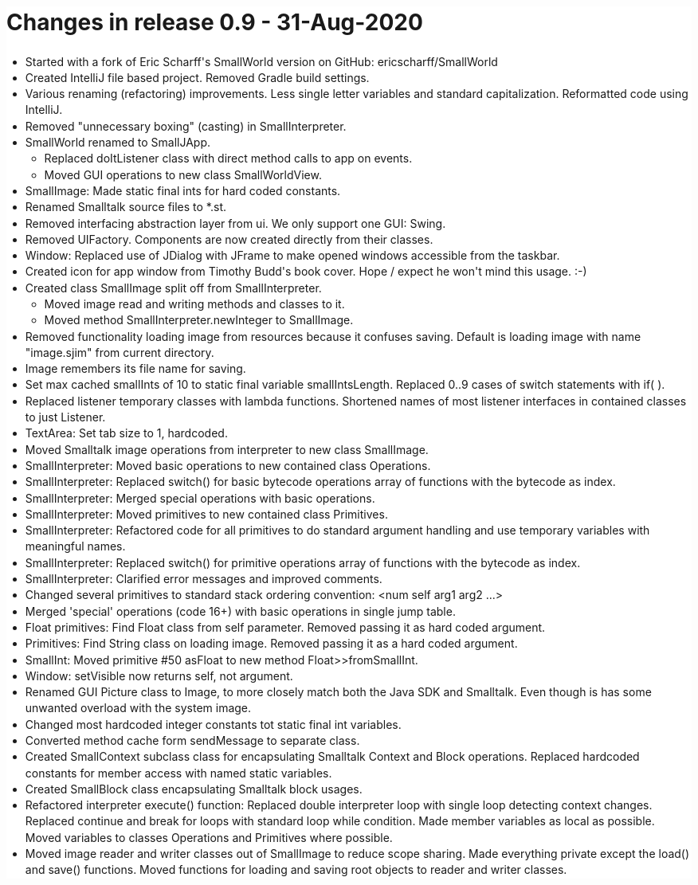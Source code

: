 # Changes in release 0.9 - 31-Aug-2020

- Started with a fork of Eric Scharff's SmallWorld version on GitHub: ericscharff/SmallWorld
- Created IntelliJ file based project. Removed Gradle build settings.
- Various renaming (refactoring) improvements.
    Less single letter variables and standard capitalization.
    Reformatted code using IntelliJ.
- Removed "unnecessary boxing" (casting) in SmallInterpreter.
- SmallWorld renamed to SmallJApp.
	- Replaced doItListener class with direct method calls to app on events.
	- Moved GUI operations to new class SmallWorldView.
- SmallImage: Made static final ints for hard coded constants.
- Renamed Smalltalk source files to *.st.
- Removed interfacing abstraction layer from ui. We only support one GUI: Swing.
- Removed UIFactory. Components are now created directly from their classes.
- Window: Replaced use of JDialog with JFrame to make opened windows accessible from the taskbar.
- Created icon for app window from Timothy Budd's book cover. Hope / expect he won't mind this usage. :-)
- Created class SmallImage split off from SmallInterpreter.
    - Moved image read and writing methods and classes to it.
    - Moved method SmallInterpreter.newInteger to SmallImage.
- Removed functionality loading image from resources because it confuses saving.
    Default is loading image with name "image.sjim" from current directory.
- Image remembers its file name for saving.
- Set max cached smallInts of 10 to static final variable smallIntsLength.
    Replaced 0..9 cases of switch statements with if( <in between> ).
- Replaced listener temporary classes with lambda functions.
    Shortened names of most listener interfaces in contained classes to just Listener.
- TextArea: Set tab size to 1, hardcoded.
- Moved Smalltalk image operations from interpreter to new class SmallImage.
- SmallInterpreter: Moved basic operations to new contained class Operations.
- SmallInterpreter: Replaced switch() for basic bytecode operations array of functions with the bytecode as index.
- SmallInterpreter: Merged special operations with basic operations.
- SmallInterpreter: Moved primitives to new contained class Primitives.
- SmallInterpreter: Refactored code for all primitives
    to do standard argument handling and use temporary variables with meaningful names.
- SmallInterpreter: Replaced switch() for primitive operations array of functions with the bytecode as index.
- SmallInterpreter: Clarified error messages and improved comments.
- Changed several primitives to standard stack ordering convention: <num self arg1 arg2 ...>
- Merged 'special' operations (code 16+) with basic operations in single jump table.
- Float primitives: Find Float class from self parameter. Removed passing it as hard coded argument.
- Primitives: Find String class on loading image. Removed passing it as a hard coded argument.
- SmallInt: Moved primitive #50 asFloat to new method Float>>fromSmallInt.
- Window: setVisible now returns self, not argument.
- Renamed GUI Picture class to Image, to more closely match both the Java SDK and Smalltalk.
    Even though is has some unwanted overload with the system image.
- Changed most hardcoded integer constants tot static final int variables.
- Converted method cache form sendMessage to separate class.
- Created SmallContext subclass class for encapsulating Smalltalk Context and Block operations.
    Replaced hardcoded constants for member access with named static variables.
- Created SmallBlock class encapsulating Smalltalk block usages.
- Refactored interpreter execute() function:
    Replaced double interpreter loop with single loop detecting context changes.
    Replaced continue and break for loops with standard loop while condition.
    Made member variables as local as possible.
    Moved variables to classes Operations and Primitives where possible.
- Moved image reader and writer classes out of SmallImage to reduce scope sharing.
    Made everything private except the load() and save() functions.
    Moved functions for loading and saving root objects to reader and writer classes.